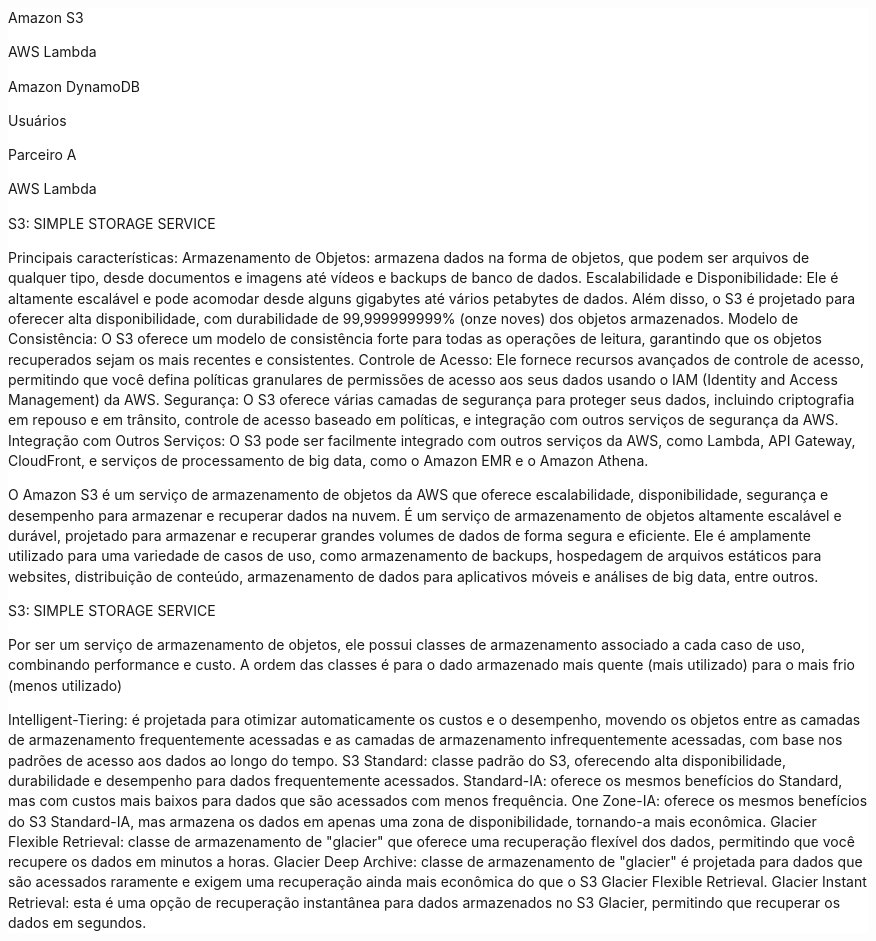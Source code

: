 Amazon S3

AWS Lambda

Amazon DynamoDB

Usuários

Parceiro A

AWS Lambda

S3: SIMPLE STORAGE SERVICE

Principais características:
Armazenamento de Objetos: armazena dados na forma de objetos, que podem ser arquivos de qualquer tipo, desde documentos e imagens até vídeos e backups de banco de dados.
Escalabilidade e Disponibilidade: Ele é altamente escalável e pode acomodar desde alguns gigabytes até vários petabytes de dados. Além disso, o S3 é projetado para oferecer alta disponibilidade, com durabilidade de 99,999999999% (onze noves) dos objetos armazenados.
Modelo de Consistência: O S3 oferece um modelo de consistência forte para todas as operações de leitura, garantindo que os objetos recuperados sejam os mais recentes e consistentes.
Controle de Acesso: Ele fornece recursos avançados de controle de acesso, permitindo que você defina políticas granulares de permissões de acesso aos seus dados usando o IAM (Identity and Access Management) da AWS.
Segurança: O S3 oferece várias camadas de segurança para proteger seus dados, incluindo criptografia em repouso e em trânsito, controle de acesso baseado em políticas, e integração com outros serviços de segurança da AWS.
Integração com Outros Serviços: O S3 pode ser facilmente integrado com outros serviços da AWS, como Lambda, API Gateway, CloudFront, e serviços de processamento de big data, como o Amazon EMR e o Amazon Athena.

O Amazon S3 é um serviço de armazenamento de objetos da AWS que oferece escalabilidade, disponibilidade, segurança e desempenho para armazenar e recuperar dados na nuvem.
É um serviço de armazenamento de objetos altamente escalável e durável, projetado para armazenar e recuperar grandes volumes de dados de forma segura e eficiente. Ele é amplamente utilizado para uma variedade de casos de uso, como armazenamento de backups, hospedagem de arquivos estáticos para websites, distribuição de conteúdo, armazenamento de dados para aplicativos móveis e análises de big data, entre outros.

S3: SIMPLE STORAGE SERVICE

Por ser um serviço de armazenamento de objetos, ele possui classes de armazenamento associado a cada caso de uso, combinando performance e custo. A ordem das classes é para o dado armazenado mais quente (mais utilizado) para o mais frio (menos utilizado)

Intelligent-Tiering: é projetada para otimizar automaticamente os custos e o desempenho, movendo os objetos entre as camadas de armazenamento frequentemente acessadas e as camadas de armazenamento infrequentemente acessadas, com base nos padrões de acesso aos dados ao longo do tempo.
S3 Standard: classe padrão do S3, oferecendo alta disponibilidade, durabilidade e desempenho para dados frequentemente acessados.
Standard-IA: oferece os mesmos benefícios do Standard, mas com custos mais baixos para dados que são acessados com menos frequência.
One Zone-IA: oferece os mesmos benefícios do S3 Standard-IA, mas armazena os dados em apenas uma zona de disponibilidade, tornando-a mais econômica.
Glacier Flexible Retrieval: classe de armazenamento de "glacier" que oferece uma recuperação flexível dos dados, permitindo que você recupere os dados em minutos a horas.
Glacier Deep Archive: classe de armazenamento de "glacier" é projetada para dados que são acessados raramente e exigem uma recuperação ainda mais econômica do que o S3 Glacier Flexible Retrieval.
Glacier Instant Retrieval: esta é uma opção de recuperação instantânea para dados armazenados no S3 Glacier, permitindo que recuperar os dados em segundos.
